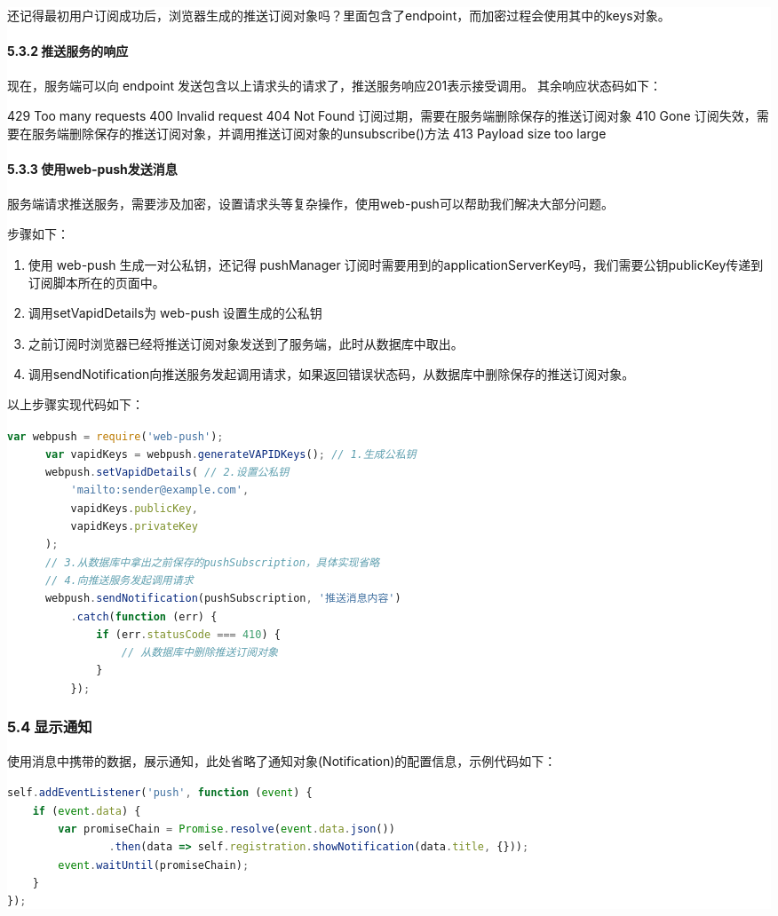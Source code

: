 还记得最初用户订阅成功后，浏览器生成的推送订阅对象吗？里面包含了endpoint，而加密过程会使用其中的keys对象。



#### 5.3.2 推送服务的响应

现在，服务端可以向 endpoint 发送包含以上请求头的请求了，推送服务响应201表示接受调用。 其余响应状态码如下：

429 Too many requests
400 Invalid request
404 Not Found 订阅过期，需要在服务端删除保存的推送订阅对象
410 Gone 订阅失效，需要在服务端删除保存的推送订阅对象，并调用推送订阅对象的unsubscribe()方法
413 Payload size too large


#### 5.3.3 使用web-push发送消息

服务端请求推送服务，需要涉及加密，设置请求头等复杂操作，使用web-push可以帮助我们解决大部分问题。

步骤如下：

1. 使用 web-push 生成一对公私钥，还记得 pushManager 订阅时需要用到的applicationServerKey吗，我们需要公钥publicKey传递到订阅脚本所在的页面中。

2. 调用setVapidDetails为 web-push 设置生成的公私钥

3. 之前订阅时浏览器已经将推送订阅对象发送到了服务端，此时从数据库中取出。

4. 调用sendNotification向推送服务发起调用请求，如果返回错误状态码，从数据库中删除保存的推送订阅对象。

以上步骤实现代码如下：

```js
var webpush = require('web-push');
      var vapidKeys = webpush.generateVAPIDKeys(); // 1.生成公私钥
      webpush.setVapidDetails( // 2.设置公私钥
          'mailto:sender@example.com',
          vapidKeys.publicKey,
          vapidKeys.privateKey
      );
      // 3.从数据库中拿出之前保存的pushSubscription，具体实现省略
      // 4.向推送服务发起调用请求
      webpush.sendNotification(pushSubscription, '推送消息内容')
          .catch(function (err) {
              if (err.statusCode === 410) {
                  // 从数据库中删除推送订阅对象
              }
          });
```

### 5.4 显示通知

使用消息中携带的数据，展示通知，此处省略了通知对象(Notification)的配置信息，示例代码如下：

```js
self.addEventListener('push', function (event) {
    if (event.data) {
        var promiseChain = Promise.resolve(event.data.json())
                .then(data => self.registration.showNotification(data.title, {}));
        event.waitUntil(promiseChain);
    }
});
```
